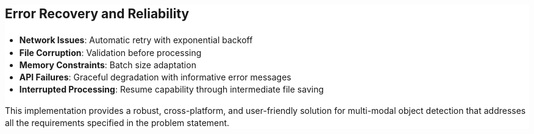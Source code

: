 ## Error Recovery and Reliability

- **Network Issues**: Automatic retry with exponential backoff
- **File Corruption**: Validation before processing
- **Memory Constraints**: Batch size adaptation
- **API Failures**: Graceful degradation with informative error messages
- **Interrupted Processing**: Resume capability through intermediate file saving

This implementation provides a robust, cross-platform, and user-friendly solution for multi-modal object detection that addresses all the requirements specified in the problem statement.